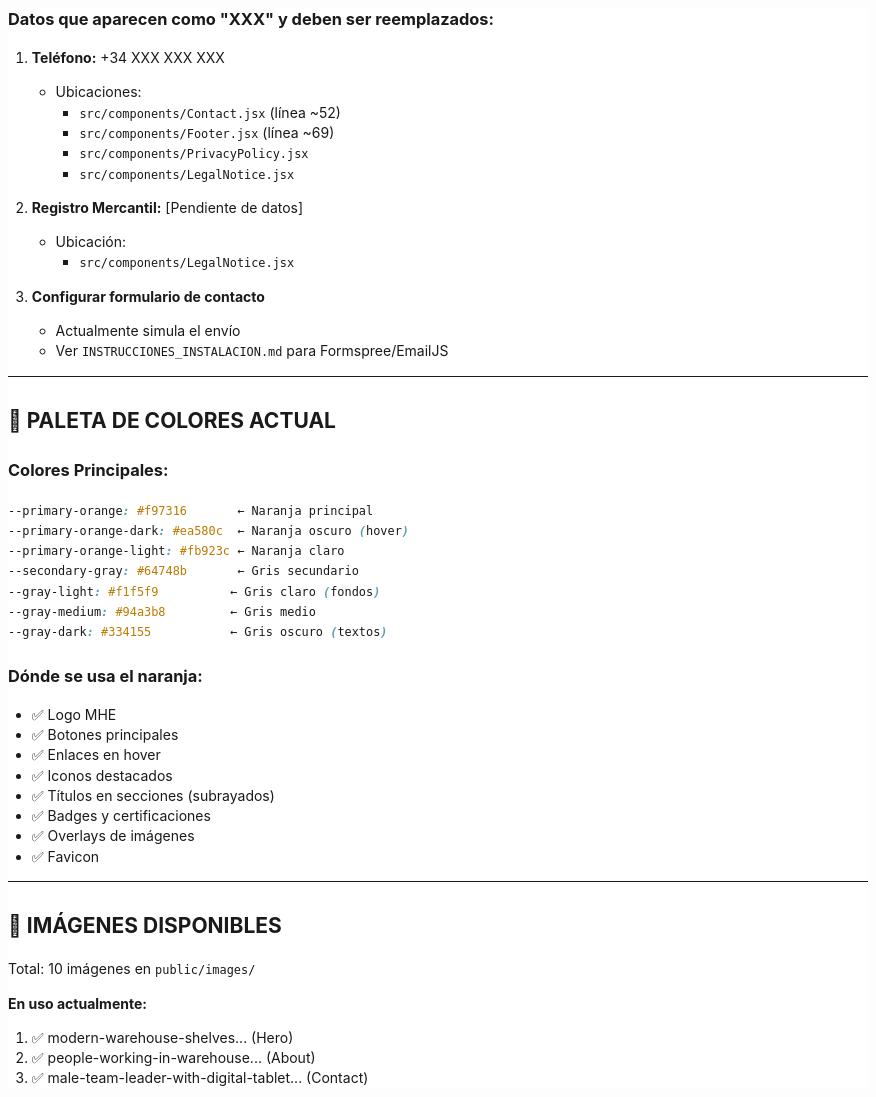 ### Datos que aparecen como "XXX" y deben ser reemplazados:

1. **Teléfono:** +34 XXX XXX XXX
   - Ubicaciones:
     - `src/components/Contact.jsx` (línea ~52)
     - `src/components/Footer.jsx` (línea ~69)
     - `src/components/PrivacyPolicy.jsx`
     - `src/components/LegalNotice.jsx`

2. **Registro Mercantil:** [Pendiente de datos]
   - Ubicación:
     - `src/components/LegalNotice.jsx`

3. **Configurar formulario de contacto**
   - Actualmente simula el envío
   - Ver `INSTRUCCIONES_INSTALACION.md` para Formspree/EmailJS

---

## 🎨 PALETA DE COLORES ACTUAL

### Colores Principales:
```css
--primary-orange: #f97316       ← Naranja principal
--primary-orange-dark: #ea580c  ← Naranja oscuro (hover)
--primary-orange-light: #fb923c ← Naranja claro
--secondary-gray: #64748b       ← Gris secundario
--gray-light: #f1f5f9          ← Gris claro (fondos)
--gray-medium: #94a3b8         ← Gris medio
--gray-dark: #334155           ← Gris oscuro (textos)
```

### Dónde se usa el naranja:
- ✅ Logo MHE
- ✅ Botones principales
- ✅ Enlaces en hover
- ✅ Iconos destacados
- ✅ Títulos en secciones (subrayados)
- ✅ Badges y certificaciones
- ✅ Overlays de imágenes
- ✅ Favicon

---

## 📸 IMÁGENES DISPONIBLES

Total: 10 imágenes en `public/images/`

**En uso actualmente:**
1. ✅ modern-warehouse-shelves... (Hero)
2. ✅ people-working-in-warehouse... (About)
3. ✅ male-team-leader-with-digital-tablet... (Contact)
